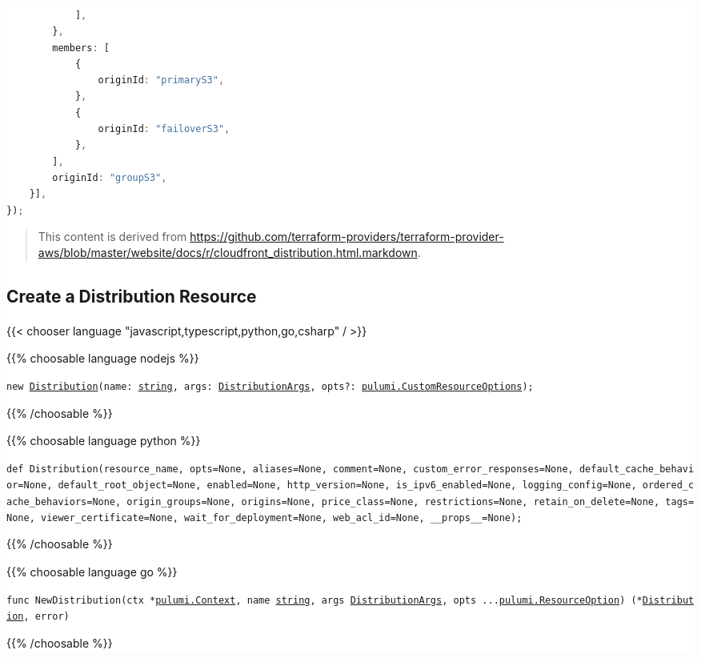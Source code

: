 ```typescript
            ],
        },
        members: [
            {
                originId: "primaryS3",
            },
            {
                originId: "failoverS3",
            },
        ],
        originId: "groupS3",
    }],
});
```

> This content is derived from https://github.com/terraform-providers/terraform-provider-aws/blob/master/website/docs/r/cloudfront_distribution.html.markdown.



## Create a Distribution Resource

{{< chooser language "javascript,typescript,python,go,csharp" / >}}

{{% choosable language nodejs %}}
<div class="highlight"><pre class="chroma"><code class="language-typescript" data-lang="typescript"><span class="k">new </span><span class="nx"><a href="/docs/reference/pkg/nodejs/pulumi/aws/cloudfront/#Distribution">Distribution</a></span><span class="p">(</span><span class="nx">name</span>: <span class="nx"><a href="https://developer.mozilla.org/en-US/docs/Web/JavaScript/Reference/Global_Objects/string">string</a></span><span class="p">, </span><span class="nx">args</span>: <span class="nx"><a href="/docs/reference/pkg/nodejs/pulumi/aws/cloudfront/#DistributionArgs">DistributionArgs</a></span><span class="p">, </span><span class="nx">opts</span>?: <span class="nx"><a href="/docs/reference/pkg/nodejs/pulumi/pulumi/pulumi/#CustomResourceOptions">pulumi.CustomResourceOptions</a></span><span class="p">);</span></code></pre></div>
{{% /choosable %}}

{{% choosable language python %}}
<div class="highlight"><pre class="chroma"><code class="language-python" data-lang="python"><span class="k">def </span><span class="nf">Distribution</span><span class="p">(resource_name, opts=None, </span>aliases=None<span class="p">, </span>comment=None<span class="p">, </span>custom_error_responses=None<span class="p">, </span>default_cache_behavior=None<span class="p">, </span>default_root_object=None<span class="p">, </span>enabled=None<span class="p">, </span>http_version=None<span class="p">, </span>is_ipv6_enabled=None<span class="p">, </span>logging_config=None<span class="p">, </span>ordered_cache_behaviors=None<span class="p">, </span>origin_groups=None<span class="p">, </span>origins=None<span class="p">, </span>price_class=None<span class="p">, </span>restrictions=None<span class="p">, </span>retain_on_delete=None<span class="p">, </span>tags=None<span class="p">, </span>viewer_certificate=None<span class="p">, </span>wait_for_deployment=None<span class="p">, </span>web_acl_id=None<span class="p">, __props__=None);</span></code></pre></div>
{{% /choosable %}}

{{% choosable language go %}}
<div class="highlight"><pre class="chroma"><code class="language-go" data-lang="go"><span class="k">func </span>NewDistribution<span class="p">(</span><span class="nx">ctx</span> *<span class="nx"><a href="https://pkg.go.dev/github.com/pulumi/pulumi/sdk/go/pulumi?tab=doc#Context">pulumi.Context</a></span><span class="p">, </span><span class="nx">name</span> <span class="nx"><a href="https://golang.org/pkg/builtin/#string">string</a></span><span class="p">, </span><span class="nx">args</span> <span class="nx"><a href="https://pkg.go.dev/github.com/pulumi/pulumi-aws/sdk/go/aws/cloudfront?tab=doc#DistributionArgs">DistributionArgs</a></span><span class="p">, </span><span class="nx">opts</span> ...<span class="nx"><a href="https://pkg.go.dev/github.com/pulumi/pulumi/sdk/go/pulumi?tab=doc#ResourceOption">pulumi.ResourceOption</a></span><span class="p">) (*<span class="nx"><a href="https://pkg.go.dev/github.com/pulumi/pulumi-aws/sdk/go/aws/cloudfront?tab=doc#Distribution">Distribution</a></span>, error)</span></code></pre></div>
{{% /choosable %}}
